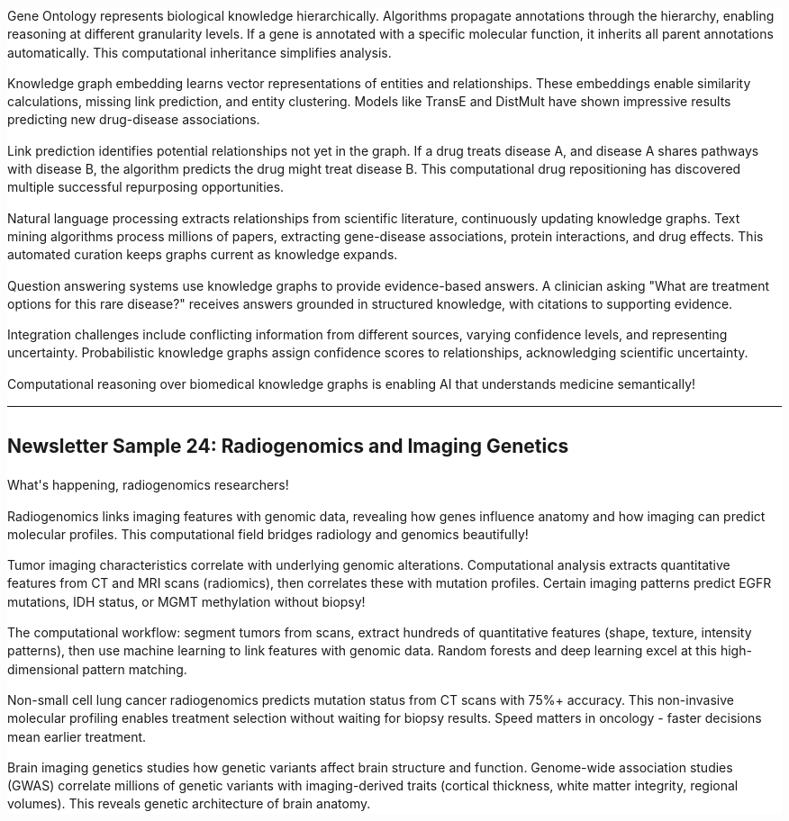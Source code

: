 Gene Ontology represents biological knowledge hierarchically. Algorithms propagate annotations through the hierarchy, enabling reasoning at different granularity levels. If a gene is annotated with a specific molecular function, it inherits all parent annotations automatically. This computational inheritance simplifies analysis.

Knowledge graph embedding learns vector representations of entities and relationships. These embeddings enable similarity calculations, missing link prediction, and entity clustering. Models like TransE and DistMult have shown impressive results predicting new drug-disease associations.

Link prediction identifies potential relationships not yet in the graph. If a drug treats disease A, and disease A shares pathways with disease B, the algorithm predicts the drug might treat disease B. This computational drug repositioning has discovered multiple successful repurposing opportunities.

Natural language processing extracts relationships from scientific literature, continuously updating knowledge graphs. Text mining algorithms process millions of papers, extracting gene-disease associations, protein interactions, and drug effects. This automated curation keeps graphs current as knowledge expands.

Question answering systems use knowledge graphs to provide evidence-based answers. A clinician asking "What are treatment options for this rare disease?" receives answers grounded in structured knowledge, with citations to supporting evidence.

Integration challenges include conflicting information from different sources, varying confidence levels, and representing uncertainty. Probabilistic knowledge graphs assign confidence scores to relationships, acknowledging scientific uncertainty.

Computational reasoning over biomedical knowledge graphs is enabling AI that understands medicine semantically!

---

## Newsletter Sample 24: Radiogenomics and Imaging Genetics

What's happening, radiogenomics researchers! 

Radiogenomics links imaging features with genomic data, revealing how genes influence anatomy and how imaging can predict molecular profiles. This computational field bridges radiology and genomics beautifully!

Tumor imaging characteristics correlate with underlying genomic alterations. Computational analysis extracts quantitative features from CT and MRI scans (radiomics), then correlates these with mutation profiles. Certain imaging patterns predict EGFR mutations, IDH status, or MGMT methylation without biopsy!

The computational workflow: segment tumors from scans, extract hundreds of quantitative features (shape, texture, intensity patterns), then use machine learning to link features with genomic data. Random forests and deep learning excel at this high-dimensional pattern matching.

Non-small cell lung cancer radiogenomics predicts mutation status from CT scans with 75%+ accuracy. This non-invasive molecular profiling enables treatment selection without waiting for biopsy results. Speed matters in oncology - faster decisions mean earlier treatment.

Brain imaging genetics studies how genetic variants affect brain structure and function. Genome-wide association studies (GWAS) correlate millions of genetic variants with imaging-derived traits (cortical thickness, white matter integrity, regional volumes). This reveals genetic architecture of brain anatomy.
